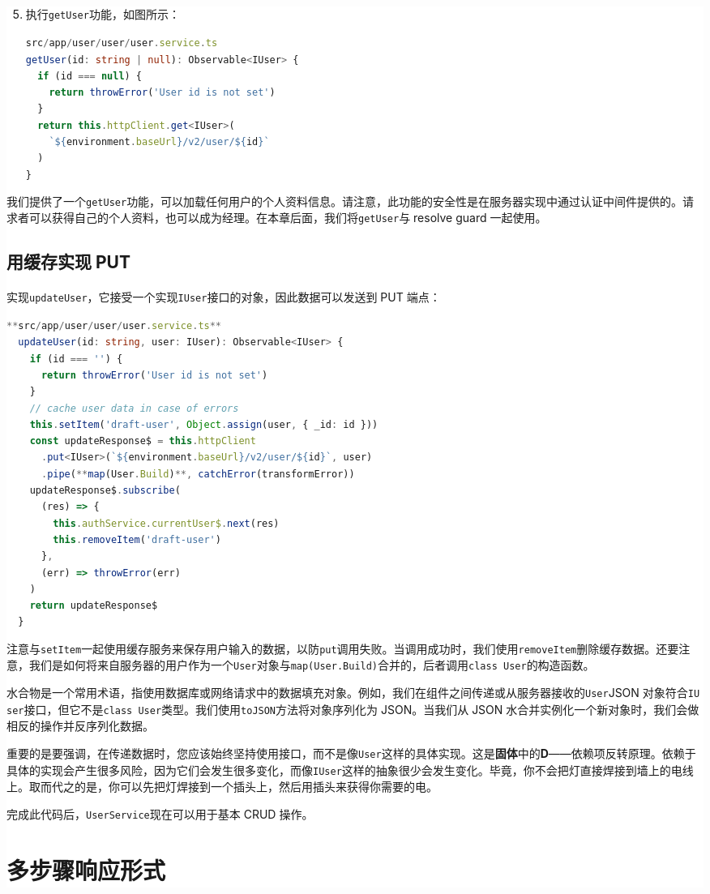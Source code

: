 5.  执行`getUser`功能，如图所示：

    ```ts
    src/app/user/user/user.service.ts
    getUser(id: string | null): Observable<IUser> {
      if (id === null) {
        return throwError('User id is not set')
      }
      return this.httpClient.get<IUser>(
        `${environment.baseUrl}/v2/user/${id}`
      )
    } 
    ```

我们提供了一个`getUser`功能，可以加载任何用户的个人资料信息。请注意，此功能的安全性是在服务器实现中通过认证中间件提供的。请求者可以获得自己的个人资料，也可以成为经理。在本章后面，我们将`getUser`与 resolve guard 一起使用。

## 用缓存实现 PUT

实现`updateUser`，它接受一个实现`IUser`接口的对象，因此数据可以发送到 PUT 端点：

```ts
**src/app/user/user/user.service.ts**
  updateUser(id: string, user: IUser): Observable<IUser> {
    if (id === '') {
      return throwError('User id is not set')
    }
    // cache user data in case of errors
    this.setItem('draft-user', Object.assign(user, { _id: id }))
    const updateResponse$ = this.httpClient
      .put<IUser>(`${environment.baseUrl}/v2/user/${id}`, user)
      .pipe(**map(User.Build)**, catchError(transformError))
    updateResponse$.subscribe(
      (res) => {
        this.authService.currentUser$.next(res)
        this.removeItem('draft-user')
      },
      (err) => throwError(err)
    )
    return updateResponse$
  } 
```

注意与`setItem`一起使用缓存服务来保存用户输入的数据，以防`put`调用失败。当调用成功时，我们使用`removeItem`删除缓存数据。还要注意，我们是如何将来自服务器的用户作为一个`User`对象与`map(User.Build)`合并的，后者调用`class User`的构造函数。

水合物是一个常用术语，指使用数据库或网络请求中的数据填充对象。例如，我们在组件之间传递或从服务器接收的`User`JSON 对象符合`IUser`接口，但它不是`class User`类型。我们使用`toJSON`方法将对象序列化为 JSON。当我们从 JSON 水合并实例化一个新对象时，我们会做相反的操作并反序列化数据。

重要的是要强调，在传递数据时，您应该始终坚持使用接口，而不是像`User`这样的具体实现。这是**固体**中的**D**——依赖项反转原理。依赖于具体的实现会产生很多风险，因为它们会发生很多变化，而像`IUser`这样的抽象很少会发生变化。毕竟，你不会把灯直接焊接到墙上的电线上。取而代之的是，你可以先把灯焊接到一个插头上，然后用插头来获得你需要的电。

完成此代码后，`UserService`现在可以用于基本 CRUD 操作。

# 多步骤响应形式
